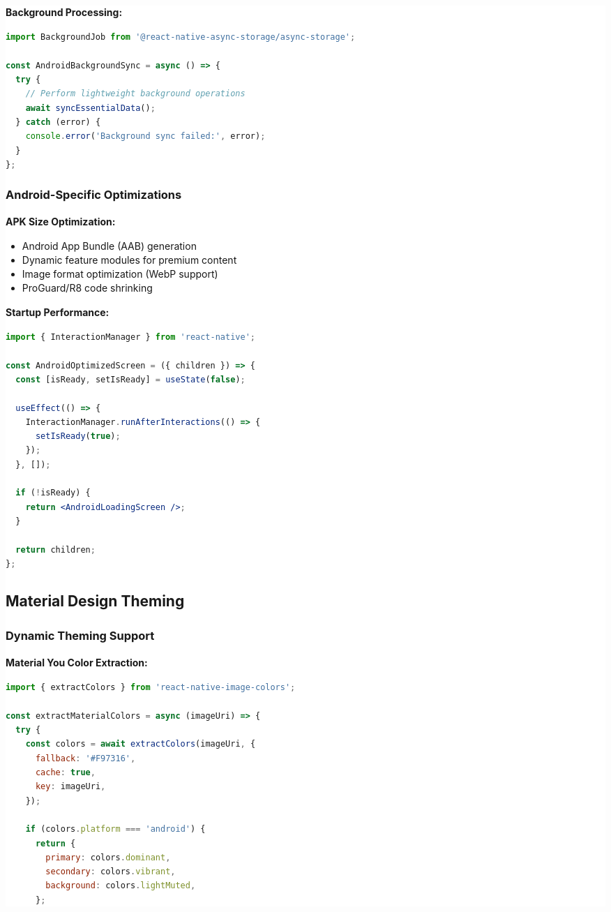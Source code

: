 **Background Processing:**
```jsx
import BackgroundJob from '@react-native-async-storage/async-storage';

const AndroidBackgroundSync = async () => {
  try {
    // Perform lightweight background operations
    await syncEssentialData();
  } catch (error) {
    console.error('Background sync failed:', error);
  }
};
```

### Android-Specific Optimizations

**APK Size Optimization:**
- Android App Bundle (AAB) generation
- Dynamic feature modules for premium content
- Image format optimization (WebP support)
- ProGuard/R8 code shrinking

**Startup Performance:**
```jsx
import { InteractionManager } from 'react-native';

const AndroidOptimizedScreen = ({ children }) => {
  const [isReady, setIsReady] = useState(false);

  useEffect(() => {
    InteractionManager.runAfterInteractions(() => {
      setIsReady(true);
    });
  }, []);

  if (!isReady) {
    return <AndroidLoadingScreen />;
  }

  return children;
};
```

## Material Design Theming

### Dynamic Theming Support

**Material You Color Extraction:**
```jsx
import { extractColors } from 'react-native-image-colors';

const extractMaterialColors = async (imageUri) => {
  try {
    const colors = await extractColors(imageUri, {
      fallback: '#F97316',
      cache: true,
      key: imageUri,
    });

    if (colors.platform === 'android') {
      return {
        primary: colors.dominant,
        secondary: colors.vibrant,
        background: colors.lightMuted,
      };
```